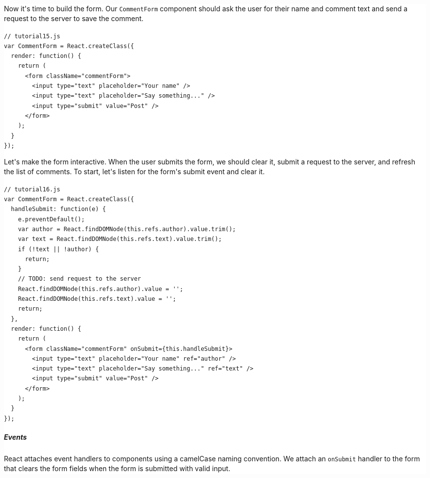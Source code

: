 Now it's time to build the form. Our `CommentForm` component should ask the user for their name and comment text and send a request to the server to save the comment.

```javascript{5-9}
// tutorial15.js
var CommentForm = React.createClass({
  render: function() {
    return (
      <form className="commentForm">
        <input type="text" placeholder="Your name" />
        <input type="text" placeholder="Say something..." />
        <input type="submit" value="Post" />
      </form>
    );
  }
});
```

Let's make the form interactive. When the user submits the form, we should clear it, submit a request to the server, and refresh the list of comments. To start, let's listen for the form's submit event and clear it.

```javascript{3-14,16-19}
// tutorial16.js
var CommentForm = React.createClass({
  handleSubmit: function(e) {
    e.preventDefault();
    var author = React.findDOMNode(this.refs.author).value.trim();
    var text = React.findDOMNode(this.refs.text).value.trim();
    if (!text || !author) {
      return;
    }
    // TODO: send request to the server
    React.findDOMNode(this.refs.author).value = '';
    React.findDOMNode(this.refs.text).value = '';
    return;
  },
  render: function() {
    return (
      <form className="commentForm" onSubmit={this.handleSubmit}>
        <input type="text" placeholder="Your name" ref="author" />
        <input type="text" placeholder="Say something..." ref="text" />
        <input type="submit" value="Post" />
      </form>
    );
  }
});
```

##### Events

React attaches event handlers to components using a camelCase naming convention. We attach an `onSubmit` handler to the form that clears the form fields when the form is submitted with valid input.
